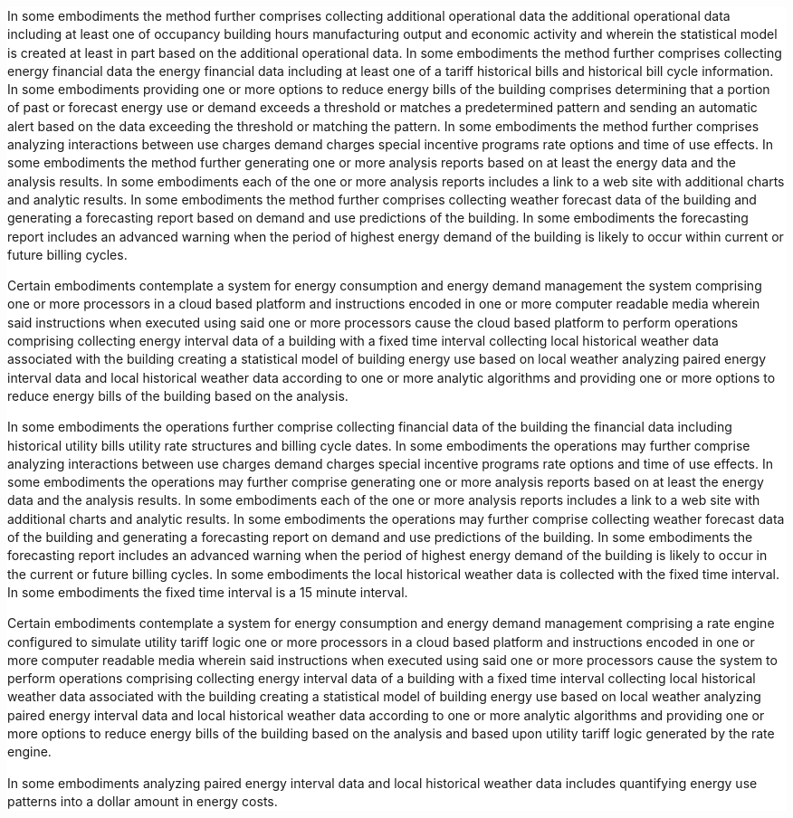 In some embodiments the method further comprises collecting additional operational data the additional operational data including at least one of occupancy building hours manufacturing output and economic activity and wherein the statistical model is created at least in part based on the additional operational data. In some embodiments the method further comprises collecting energy financial data the energy financial data including at least one of a tariff historical bills and historical bill cycle information. In some embodiments providing one or more options to reduce energy bills of the building comprises determining that a portion of past or forecast energy use or demand exceeds a threshold or matches a predetermined pattern and sending an automatic alert based on the data exceeding the threshold or matching the pattern. In some embodiments the method further comprises analyzing interactions between use charges demand charges special incentive programs rate options and time of use effects. In some embodiments the method further generating one or more analysis reports based on at least the energy data and the analysis results. In some embodiments each of the one or more analysis reports includes a link to a web site with additional charts and analytic results. In some embodiments the method further comprises collecting weather forecast data of the building and generating a forecasting report based on demand and use predictions of the building. In some embodiments the forecasting report includes an advanced warning when the period of highest energy demand of the building is likely to occur within current or future billing cycles.

Certain embodiments contemplate a system for energy consumption and energy demand management the system comprising one or more processors in a cloud based platform and instructions encoded in one or more computer readable media wherein said instructions when executed using said one or more processors cause the cloud based platform to perform operations comprising collecting energy interval data of a building with a fixed time interval collecting local historical weather data associated with the building creating a statistical model of building energy use based on local weather analyzing paired energy interval data and local historical weather data according to one or more analytic algorithms and providing one or more options to reduce energy bills of the building based on the analysis.

In some embodiments the operations further comprise collecting financial data of the building the financial data including historical utility bills utility rate structures and billing cycle dates. In some embodiments the operations may further comprise analyzing interactions between use charges demand charges special incentive programs rate options and time of use effects. In some embodiments the operations may further comprise generating one or more analysis reports based on at least the energy data and the analysis results. In some embodiments each of the one or more analysis reports includes a link to a web site with additional charts and analytic results. In some embodiments the operations may further comprise collecting weather forecast data of the building and generating a forecasting report on demand and use predictions of the building. In some embodiments the forecasting report includes an advanced warning when the period of highest energy demand of the building is likely to occur in the current or future billing cycles. In some embodiments the local historical weather data is collected with the fixed time interval. In some embodiments the fixed time interval is a 15 minute interval.

Certain embodiments contemplate a system for energy consumption and energy demand management comprising a rate engine configured to simulate utility tariff logic one or more processors in a cloud based platform and instructions encoded in one or more computer readable media wherein said instructions when executed using said one or more processors cause the system to perform operations comprising collecting energy interval data of a building with a fixed time interval collecting local historical weather data associated with the building creating a statistical model of building energy use based on local weather analyzing paired energy interval data and local historical weather data according to one or more analytic algorithms and providing one or more options to reduce energy bills of the building based on the analysis and based upon utility tariff logic generated by the rate engine.

In some embodiments analyzing paired energy interval data and local historical weather data includes quantifying energy use patterns into a dollar amount in energy costs.
